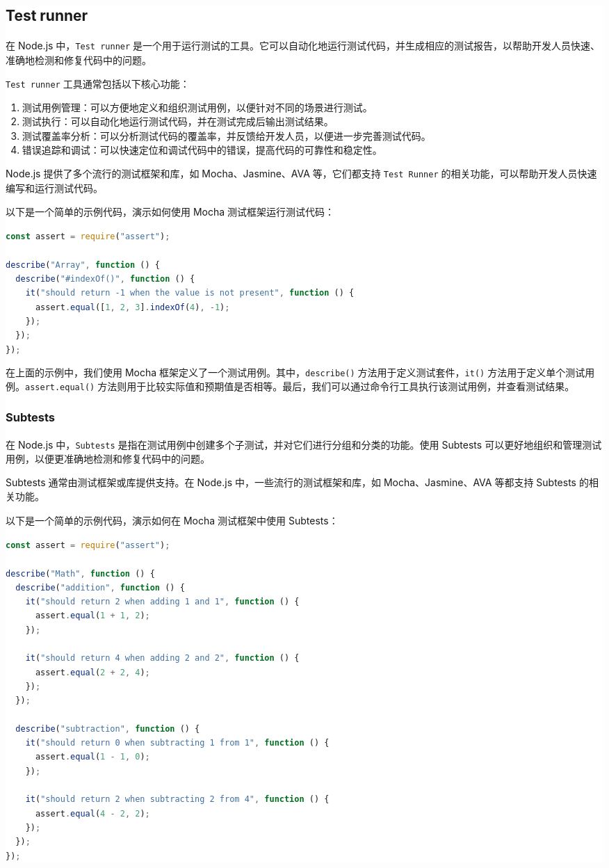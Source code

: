 ## Test runner

在 Node.js 中，`Test runner` 是一个用于运行测试的工具。它可以自动化地运行测试代码，并生成相应的测试报告，以帮助开发人员快速、准确地检测和修复代码中的问题。

`Test runner` 工具通常包括以下核心功能：

1. 测试用例管理：可以方便地定义和组织测试用例，以便针对不同的场景进行测试。
2. 测试执行：可以自动化地运行测试代码，并在测试完成后输出测试结果。
3. 测试覆盖率分析：可以分析测试代码的覆盖率，并反馈给开发人员，以便进一步完善测试代码。
4. 错误追踪和调试：可以快速定位和调试代码中的错误，提高代码的可靠性和稳定性。

Node.js 提供了多个流行的测试框架和库，如 Mocha、Jasmine、AVA 等，它们都支持 `Test Runner` 的相关功能，可以帮助开发人员快速编写和运行测试代码。

以下是一个简单的示例代码，演示如何使用 Mocha 测试框架运行测试代码：

```javascript
const assert = require("assert");

describe("Array", function () {
  describe("#indexOf()", function () {
    it("should return -1 when the value is not present", function () {
      assert.equal([1, 2, 3].indexOf(4), -1);
    });
  });
});
```

在上面的示例中，我们使用 Mocha 框架定义了一个测试用例。其中，`describe()` 方法用于定义测试套件，`it()` 方法用于定义单个测试用例。`assert.equal()` 方法则用于比较实际值和预期值是否相等。最后，我们可以通过命令行工具执行该测试用例，并查看测试结果。

### Subtests

在 Node.js 中，`Subtests` 是指在测试用例中创建多个子测试，并对它们进行分组和分类的功能。使用 Subtests 可以更好地组织和管理测试用例，以便更准确地检测和修复代码中的问题。

Subtests 通常由测试框架或库提供支持。在 Node.js 中，一些流行的测试框架和库，如 Mocha、Jasmine、AVA 等都支持 Subtests 的相关功能。

以下是一个简单的示例代码，演示如何在 Mocha 测试框架中使用 Subtests：

```javascript
const assert = require("assert");

describe("Math", function () {
  describe("addition", function () {
    it("should return 2 when adding 1 and 1", function () {
      assert.equal(1 + 1, 2);
    });

    it("should return 4 when adding 2 and 2", function () {
      assert.equal(2 + 2, 4);
    });
  });

  describe("subtraction", function () {
    it("should return 0 when subtracting 1 from 1", function () {
      assert.equal(1 - 1, 0);
    });

    it("should return 2 when subtracting 2 from 4", function () {
      assert.equal(4 - 2, 2);
    });
  });
});
```
